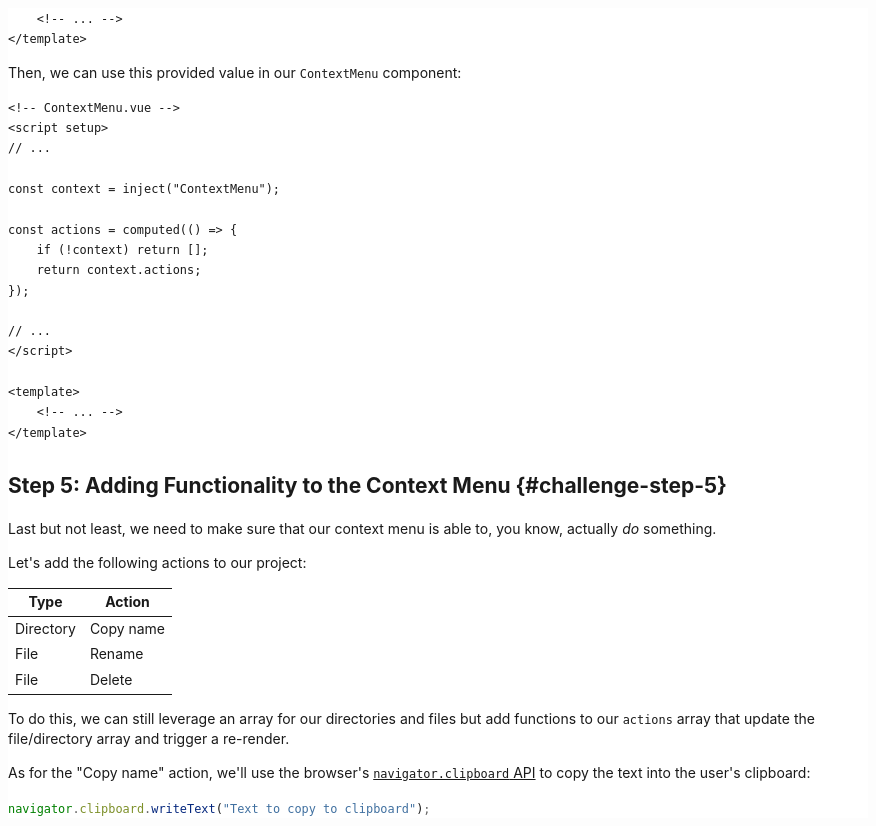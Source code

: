 ```vue
	<!-- ... -->
</template>
```

Then, we can use this provided value in our `ContextMenu` component:

```vue
<!-- ContextMenu.vue -->
<script setup>
// ...

const context = inject("ContextMenu");

const actions = computed(() => {
	if (!context) return [];
	return context.actions;
});

// ...
</script>

<template>
	<!-- ... -->
</template>
```



## Step 5: Adding Functionality to the Context Menu {#challenge-step-5}

Last but not least, we need to make sure that our context menu is able to, you know, actually _do_ something.

Let's add the following actions to our project:

| Type      | Action    |
| --------- | --------- |
| Directory | Copy name |
| File      | Rename    |
| File      | Delete    |

To do this, we can still leverage an array for our directories and files but add functions to our `actions` array
that update the file/directory array and trigger a re-render.

As for the "Copy name" action, we'll use the browser's [`navigator.clipboard` API](https://developer.mozilla.org/en-US/docs/Web/API/Navigator/clipboard) to copy the text into the user's clipboard:

```javascript
navigator.clipboard.writeText("Text to copy to clipboard");
```

